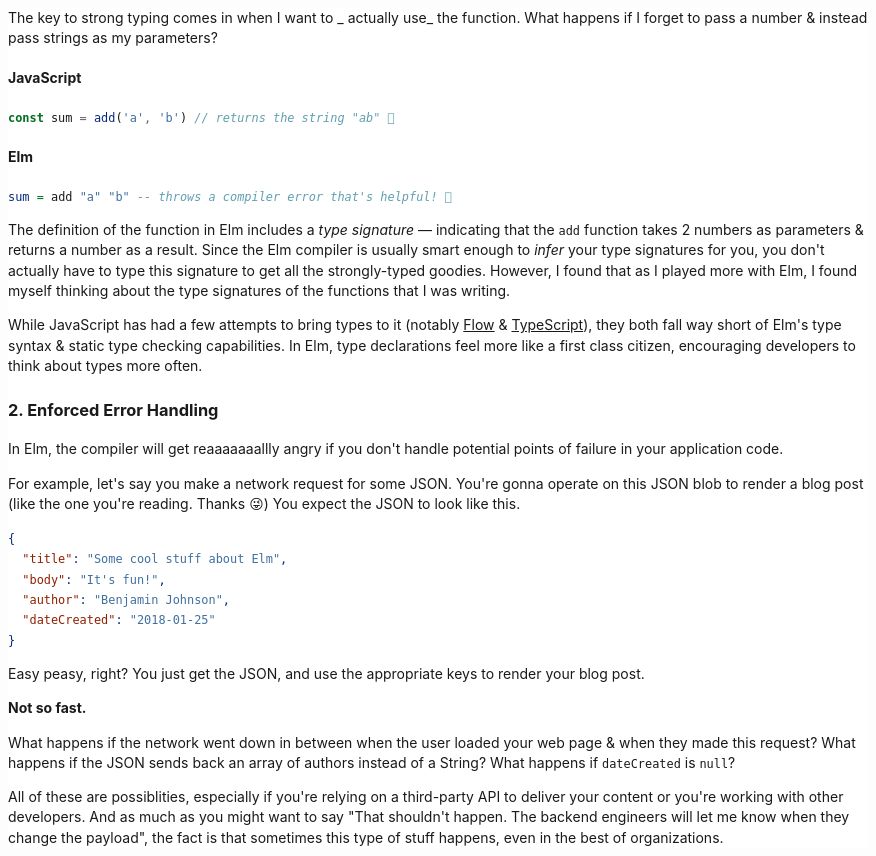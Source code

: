 The key to strong typing comes in when I want to _ actually use_ the function. What happens if I forget to pass a number & instead pass strings as my parameters?

#### JavaScript

```javascript
const sum = add('a', 'b') // returns the string "ab" 🤔
```

#### Elm

```haskell
sum = add "a" "b" -- throws a compiler error that's helpful! 🎉
```

The definition of the function in Elm includes a _type signature_ &mdash; indicating that the `add` function takes 2 numbers as parameters & returns a number as a result. Since the Elm compiler is usually smart enough to _infer_ your type signatures for you, you don't actually have to type this signature to get all the strongly-typed goodies. However, I found that as I played more with Elm, I found myself thinking about the type signatures of the functions that I was writing.

While JavaScript has had a few attempts to bring types to it (notably [Flow](https://flow.org/) & [TypeScript](https://www.typescriptlang.org/)), they both fall way short of Elm's type syntax & static type checking capabilities. In Elm, type declarations feel more like a first class citizen, encouraging developers to think about types more often.

### 2. Enforced Error Handling

In Elm, the compiler will get reaaaaaaallly angry if you don't handle potential points of failure in your application code.

For example, let's say you make a network request for some JSON. You're gonna operate on this JSON blob to render a blog post (like the one you're reading. Thanks 😜) You expect the JSON to look like this.

```json
{
  "title": "Some cool stuff about Elm",
  "body": "It's fun!",
  "author": "Benjamin Johnson",
  "dateCreated": "2018-01-25"
}
```

Easy peasy, right? You just get the JSON, and use the appropriate keys to render your blog post.

**Not so fast.**

What happens if the network went down in between when the user loaded your web page & when they made this request?
What happens if the JSON sends back an array of authors instead of a String?
What happens if `dateCreated` is `null`?

All of these are possiblities, especially if you're relying on a third-party API to deliver your content or you're working with other developers. And as much as you might want to say "That shouldn't happen. The backend engineers will let me know when they change the payload", the fact is that sometimes this type of stuff happens, even in the best of organizations.
